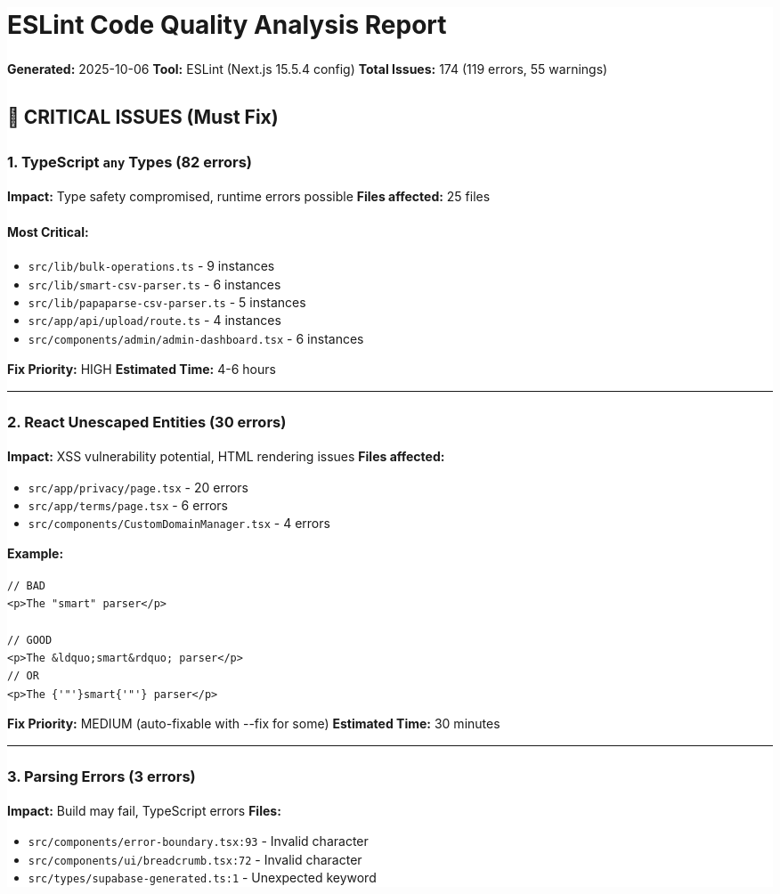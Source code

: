 # ESLint Code Quality Analysis Report
**Generated:** 2025-10-06
**Tool:** ESLint (Next.js 15.5.4 config)
**Total Issues:** 174 (119 errors, 55 warnings)

## 🔴 CRITICAL ISSUES (Must Fix)

### 1. TypeScript `any` Types (82 errors)
**Impact:** Type safety compromised, runtime errors possible
**Files affected:** 25 files

#### Most Critical:
- `src/lib/bulk-operations.ts` - 9 instances
- `src/lib/smart-csv-parser.ts` - 6 instances
- `src/lib/papaparse-csv-parser.ts` - 5 instances
- `src/app/api/upload/route.ts` - 4 instances
- `src/components/admin/admin-dashboard.tsx` - 6 instances

**Fix Priority:** HIGH
**Estimated Time:** 4-6 hours

---

### 2. React Unescaped Entities (30 errors)
**Impact:** XSS vulnerability potential, HTML rendering issues
**Files affected:**
- `src/app/privacy/page.tsx` - 20 errors
- `src/app/terms/page.tsx` - 6 errors
- `src/components/CustomDomainManager.tsx` - 4 errors

**Example:**
```tsx
// BAD
<p>The "smart" parser</p>

// GOOD
<p>The &ldquo;smart&rdquo; parser</p>
// OR
<p>The {'"'}smart{'"'} parser</p>
```

**Fix Priority:** MEDIUM (auto-fixable with --fix for some)
**Estimated Time:** 30 minutes

---

### 3. Parsing Errors (3 errors)
**Impact:** Build may fail, TypeScript errors
**Files:**
- `src/components/error-boundary.tsx:93` - Invalid character
- `src/components/ui/breadcrumb.tsx:72` - Invalid character
- `src/types/supabase-generated.ts:1` - Unexpected keyword
